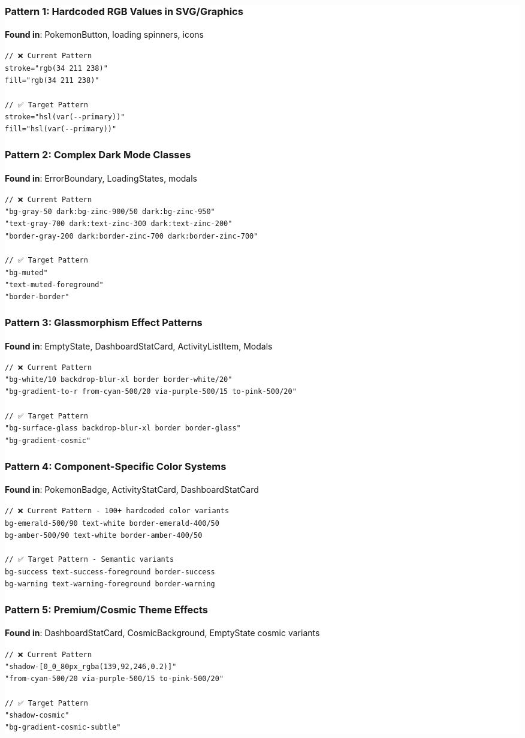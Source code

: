 ### Pattern 1: Hardcoded RGB Values in SVG/Graphics
**Found in**: PokemonButton, loading spinners, icons
```tsx
// ❌ Current Pattern
stroke="rgb(34 211 238)"
fill="rgb(34 211 238)"

// ✅ Target Pattern  
stroke="hsl(var(--primary))"
fill="hsl(var(--primary))"
```

### Pattern 2: Complex Dark Mode Classes
**Found in**: ErrorBoundary, LoadingStates, modals
```tsx
// ❌ Current Pattern
"bg-gray-50 dark:bg-zinc-900/50 dark:bg-zinc-950"
"text-gray-700 dark:text-zinc-300 dark:text-zinc-200"
"border-gray-200 dark:border-zinc-700 dark:border-zinc-700"

// ✅ Target Pattern
"bg-muted"
"text-muted-foreground"  
"border-border"
```

### Pattern 3: Glassmorphism Effect Patterns
**Found in**: EmptyState, DashboardStatCard, ActivityListItem, Modals
```tsx
// ❌ Current Pattern
"bg-white/10 backdrop-blur-xl border border-white/20"
"bg-gradient-to-r from-cyan-500/20 via-purple-500/15 to-pink-500/20"

// ✅ Target Pattern
"bg-surface-glass backdrop-blur-xl border border-glass"
"bg-gradient-cosmic"
```

### Pattern 4: Component-Specific Color Systems
**Found in**: PokemonBadge, ActivityStatCard, DashboardStatCard  
```tsx
// ❌ Current Pattern - 100+ hardcoded color variants
bg-emerald-500/90 text-white border-emerald-400/50
bg-amber-500/90 text-white border-amber-400/50

// ✅ Target Pattern - Semantic variants
bg-success text-success-foreground border-success
bg-warning text-warning-foreground border-warning
```

### Pattern 5: Premium/Cosmic Theme Effects  
**Found in**: DashboardStatCard, CosmicBackground, EmptyState cosmic variants
```tsx
// ❌ Current Pattern
"shadow-[0_0_80px_rgba(139,92,246,0.2)]"
"from-cyan-500/20 via-purple-500/15 to-pink-500/20"

// ✅ Target Pattern
"shadow-cosmic"
"bg-gradient-cosmic-subtle"
```
